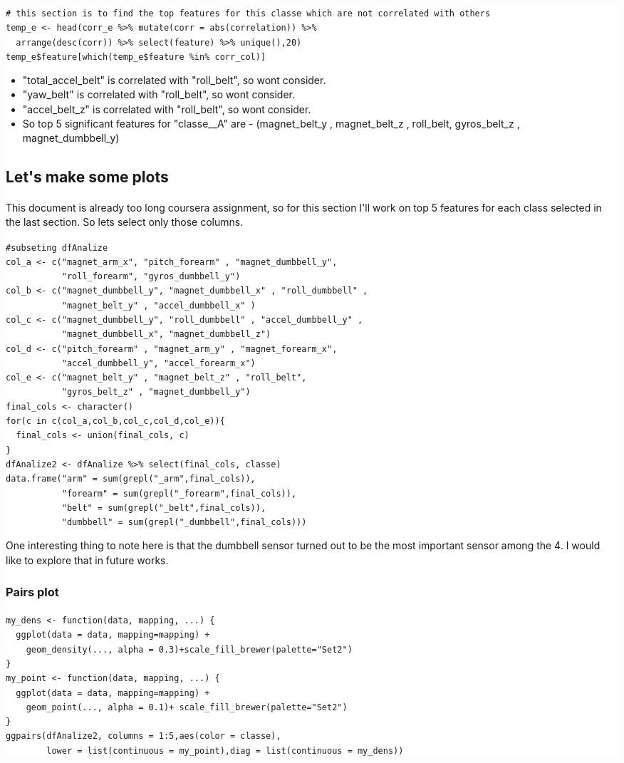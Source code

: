 ```{r, echo=FALSE, eval=FALSE}
# this section is to find the top features for this classe which are not correlated with others
temp_e <- head(corr_e %>% mutate(corr = abs(correlation)) %>% 
  arrange(desc(corr)) %>% select(feature) %>% unique(),20)
temp_e$feature[which(temp_e$feature %in% corr_col)]
```

* "total_accel_belt" is correlated with "roll_belt", so wont consider.
* "yaw_belt" is correlated with "roll_belt", so wont consider.
* "accel_belt_z" is correlated with "roll_belt", so wont consider.
* So top 5 significant features for "classe__A" are - (magnet_belt_y , magnet_belt_z , roll_belt, gyros_belt_z , magnet_dumbbell_y)  

## Let's make some plots  

This document is already too long coursera assignment, so for this section I'll work on top 5 features for each class selected in the last section. So lets select only those columns.  

```{r}
#subseting dfAnalize
col_a <- c("magnet_arm_x", "pitch_forearm" , "magnet_dumbbell_y", 
           "roll_forearm", "gyros_dumbbell_y") 
col_b <- c("magnet_dumbbell_y", "magnet_dumbbell_x" , "roll_dumbbell" , 
           "magnet_belt_y" , "accel_dumbbell_x" )
col_c <- c("magnet_dumbbell_y", "roll_dumbbell" , "accel_dumbbell_y" , 
           "magnet_dumbbell_x", "magnet_dumbbell_z")
col_d <- c("pitch_forearm" , "magnet_arm_y" , "magnet_forearm_x",
           "accel_dumbbell_y", "accel_forearm_x")
col_e <- c("magnet_belt_y" , "magnet_belt_z" , "roll_belt", 
           "gyros_belt_z" , "magnet_dumbbell_y")
final_cols <- character()
for(c in c(col_a,col_b,col_c,col_d,col_e)){
  final_cols <- union(final_cols, c)
}
dfAnalize2 <- dfAnalize %>% select(final_cols, classe)
data.frame("arm" = sum(grepl("_arm",final_cols)), 
           "forearm" = sum(grepl("_forearm",final_cols)),
           "belt" = sum(grepl("_belt",final_cols)),
           "dumbbell" = sum(grepl("_dumbbell",final_cols)))
```

One interesting thing to note here is that the dumbbell sensor turned out to be the most important sensor among the 4. I would like to explore that in future works.  

### Pairs plot  

```{r, fig.align="center",fig.height=15,fig.width=15}
my_dens <- function(data, mapping, ...) {
  ggplot(data = data, mapping=mapping) +
    geom_density(..., alpha = 0.3)+scale_fill_brewer(palette="Set2") 
}
my_point <- function(data, mapping, ...) {
  ggplot(data = data, mapping=mapping) +
    geom_point(..., alpha = 0.1)+ scale_fill_brewer(palette="Set2") 
}
ggpairs(dfAnalize2, columns = 1:5,aes(color = classe),
        lower = list(continuous = my_point),diag = list(continuous = my_dens))
```
